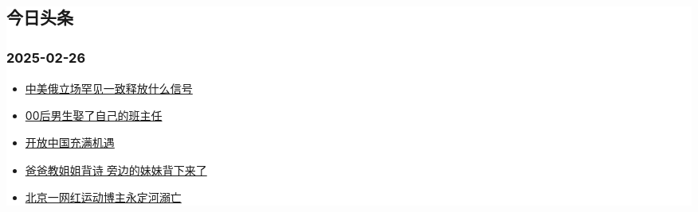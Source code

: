 ## 今日头条 
### 2025-02-26

+ [中美俄立场罕见一致释放什么信号](https://www.toutiao.com/trending/7475304273840983578/%3Fcategory_name%3Dtopic_innerflow%26event_type%3Dhot_board%26log_pb%3D%257B%2522category_name%2522%253A%2522topic_innerflow%2522%252C%2522cluster_type%2522%253A%252213%2522%252C%2522enter_from%2522%253A%2522click_category%2522%252C%2522entrance_hotspot%2522%253A%2522outside%2522%252C%2522event_type%2522%253A%2522hot_board%2522%252C%2522hot_board_cluster_id%2522%253A%25227475304273840983578%2522%252C%2522hot_board_impr_id%2522%253A%25222025022600124854C48A682D578F9BD110%2522%252C%2522jump_page%2522%253A%2522hot_board_page%2522%252C%2522location%2522%253A%2522news_hot_card%2522%252C%2522page_location%2522%253A%2522hot_board_page%2522%252C%2522rank%2522%253A%25221%2522%252C%2522source%2522%253A%2522trending_tab%2522%252C%2522style_id%2522%253A%252240132%2522%252C%2522title%2522%253A%2522%25E4%25B8%25AD%25E7%25BE%258E%25E4%25BF%2584%25E7%25AB%258B%25E5%259C%25BA%25E7%25BD%2595%25E8%25A7%2581%25E4%25B8%2580%25E8%2587%25B4%25E9%2587%258A%25E6%2594%25BE%25E4%25BB%2580%25E4%25B9%2588%25E4%25BF%25A1%25E5%258F%25B7%2522%257D%26rank%3D1%26style_id%3D40132%26topic_id%3D7475304273840983578)

+ [00后男生娶了自己的班主任](https://www.toutiao.com/trending/7475160657927864330/%3Fcategory_name%3Dtopic_innerflow%26event_type%3Dhot_board%26log_pb%3D%257B%2522category_name%2522%253A%2522topic_innerflow%2522%252C%2522cluster_type%2522%253A%25226%2522%252C%2522enter_from%2522%253A%2522click_category%2522%252C%2522entrance_hotspot%2522%253A%2522outside%2522%252C%2522event_type%2522%253A%2522hot_board%2522%252C%2522hot_board_cluster_id%2522%253A%25227475160657927864330%2522%252C%2522hot_board_impr_id%2522%253A%25222025022600124854C48A682D578F9BD110%2522%252C%2522jump_page%2522%253A%2522hot_board_page%2522%252C%2522location%2522%253A%2522news_hot_card%2522%252C%2522page_location%2522%253A%2522hot_board_page%2522%252C%2522rank%2522%253A%25222%2522%252C%2522source%2522%253A%2522trending_tab%2522%252C%2522style_id%2522%253A%252240132%2522%252C%2522title%2522%253A%252200%25E5%2590%258E%25E7%2594%25B7%25E7%2594%259F%25E5%25A8%25B6%25E4%25BA%2586%25E8%2587%25AA%25E5%25B7%25B1%25E7%259A%2584%25E7%258F%25AD%25E4%25B8%25BB%25E4%25BB%25BB%2522%257D%26rank%3D2%26style_id%3D40132%26topic_id%3D7475160657927864330)

+ [开放中国充满机遇](https://www.toutiao.com/article/7475192899081159177)

+ [爸爸教姐姐背诗 旁边的妹妹背下来了](https://www.toutiao.com/trending/7474454885719834663/%3Fcategory_name%3Dtopic_innerflow%26event_type%3Dhot_board%26log_pb%3D%257B%2522category_name%2522%253A%2522topic_innerflow%2522%252C%2522cluster_type%2522%253A%25220%2522%252C%2522enter_from%2522%253A%2522click_category%2522%252C%2522entrance_hotspot%2522%253A%2522outside%2522%252C%2522event_type%2522%253A%2522hot_board%2522%252C%2522hot_board_cluster_id%2522%253A%25227474454885719834663%2522%252C%2522hot_board_impr_id%2522%253A%25222025022600124854C48A682D578F9BD110%2522%252C%2522jump_page%2522%253A%2522hot_board_page%2522%252C%2522location%2522%253A%2522news_hot_card%2522%252C%2522page_location%2522%253A%2522hot_board_page%2522%252C%2522rank%2522%253A%25224%2522%252C%2522source%2522%253A%2522trending_tab%2522%252C%2522style_id%2522%253A%252240132%2522%252C%2522title%2522%253A%2522%25E7%2588%25B8%25E7%2588%25B8%25E6%2595%2599%25E5%25A7%2590%25E5%25A7%2590%25E8%2583%258C%25E8%25AF%2597%2B%25E6%2597%2581%25E8%25BE%25B9%25E7%259A%2584%25E5%25A6%25B9%25E5%25A6%25B9%25E8%2583%258C%25E4%25B8%258B%25E6%259D%25A5%25E4%25BA%2586%2522%257D%26rank%3D4%26style_id%3D40132%26topic_id%3D7474454885719834663)

+ [北京一网红运动博主永定河溺亡](https://www.toutiao.com/trending/7474228777213247526/%3Fcategory_name%3Dtopic_innerflow%26event_type%3Dhot_board%26log_pb%3D%257B%2522category_name%2522%253A%2522topic_innerflow%2522%252C%2522cluster_type%2522%253A%25226%2522%252C%2522enter_from%2522%253A%2522click_category%2522%252C%2522entrance_hotspot%2522%253A%2522outside%2522%252C%2522event_type%2522%253A%2522hot_board%2522%252C%2522hot_board_cluster_id%2522%253A%25227474228777213247526%2522%252C%2522hot_board_impr_id%2522%253A%25222025022600124854C48A682D578F9BD110%2522%252C%2522jump_page%2522%253A%2522hot_board_page%2522%252C%2522location%2522%253A%2522news_hot_card%2522%252C%2522page_location%2522%253A%2522hot_board_page%2522%252C%2522rank%2522%253A%25225%2522%252C%2522source%2522%253A%2522trending_tab%2522%252C%2522style_id%2522%253A%252240132%2522%252C%2522title%2522%253A%2522%25E5%258C%2597%25E4%25BA%25AC%25E4%25B8%2580%25E7%25BD%2591%25E7%25BA%25A2%25E8%25BF%2590%25E5%258A%25A8%25E5%258D%259A%25E4%25B8%25BB%25E6%25B0%25B8%25E5%25AE%259A%25E6%25B2%25B3%25E6%25BA%25BA%25E4%25BA%25A1%2522%257D%26rank%3D5%26style_id%3D40132%26topic_id%3D7474228777213247526)
